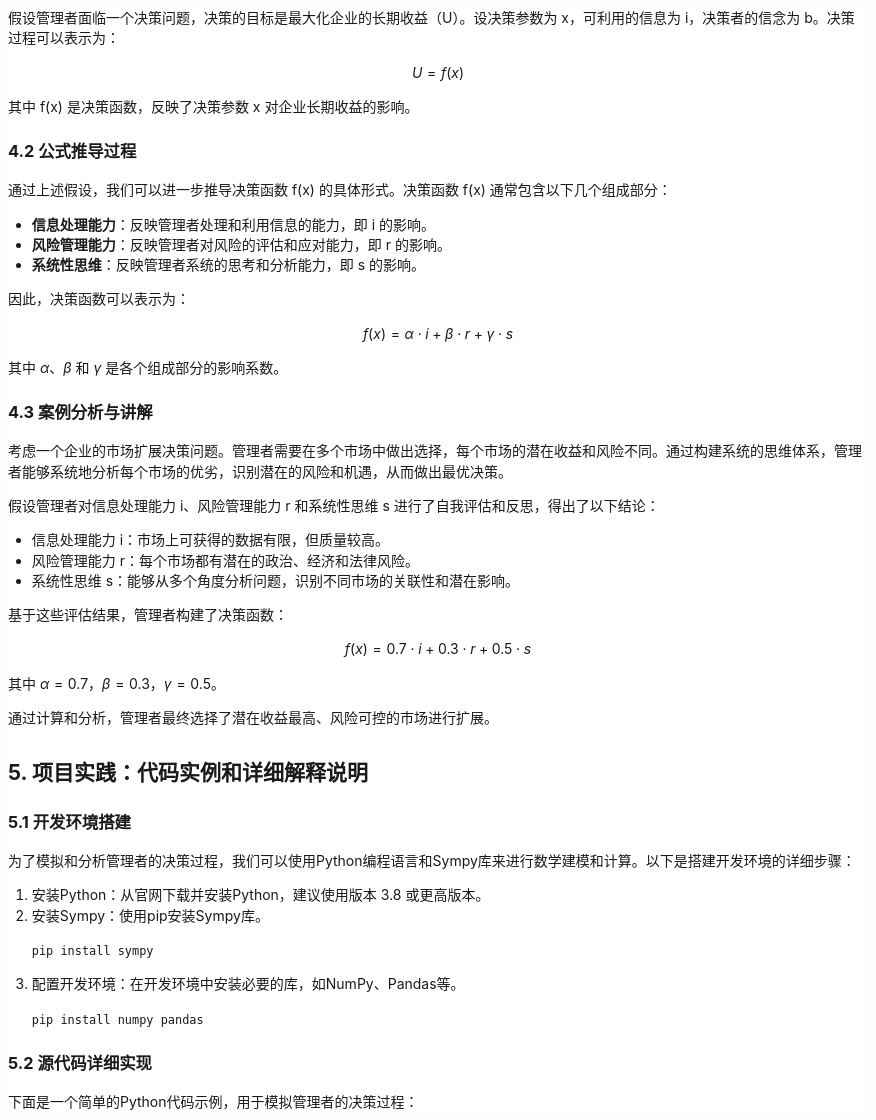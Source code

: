 假设管理者面临一个决策问题，决策的目标是最大化企业的长期收益（U）。设决策参数为 x，可利用的信息为 i，决策者的信念为 b。决策过程可以表示为：

$$ U = f(x) $$

其中 f(x) 是决策函数，反映了决策参数 x 对企业长期收益的影响。

### 4.2 公式推导过程

通过上述假设，我们可以进一步推导决策函数 f(x) 的具体形式。决策函数 f(x) 通常包含以下几个组成部分：

- **信息处理能力**：反映管理者处理和利用信息的能力，即 i 的影响。
- **风险管理能力**：反映管理者对风险的评估和应对能力，即 r 的影响。
- **系统性思维**：反映管理者系统的思考和分析能力，即 s 的影响。

因此，决策函数可以表示为：

$$ f(x) = \alpha \cdot i + \beta \cdot r + \gamma \cdot s $$

其中 $\alpha$、$\beta$ 和 $\gamma$ 是各个组成部分的影响系数。

### 4.3 案例分析与讲解

考虑一个企业的市场扩展决策问题。管理者需要在多个市场中做出选择，每个市场的潜在收益和风险不同。通过构建系统的思维体系，管理者能够系统地分析每个市场的优劣，识别潜在的风险和机遇，从而做出最优决策。

假设管理者对信息处理能力 i、风险管理能力 r 和系统性思维 s 进行了自我评估和反思，得出了以下结论：

- 信息处理能力 i：市场上可获得的数据有限，但质量较高。
- 风险管理能力 r：每个市场都有潜在的政治、经济和法律风险。
- 系统性思维 s：能够从多个角度分析问题，识别不同市场的关联性和潜在影响。

基于这些评估结果，管理者构建了决策函数：

$$ f(x) = 0.7 \cdot i + 0.3 \cdot r + 0.5 \cdot s $$

其中 $\alpha = 0.7$，$\beta = 0.3$，$\gamma = 0.5$。

通过计算和分析，管理者最终选择了潜在收益最高、风险可控的市场进行扩展。

## 5. 项目实践：代码实例和详细解释说明

### 5.1 开发环境搭建

为了模拟和分析管理者的决策过程，我们可以使用Python编程语言和Sympy库来进行数学建模和计算。以下是搭建开发环境的详细步骤：

1. 安装Python：从官网下载并安装Python，建议使用版本 3.8 或更高版本。
2. 安装Sympy：使用pip安装Sympy库。
   ```
   pip install sympy
   ```
3. 配置开发环境：在开发环境中安装必要的库，如NumPy、Pandas等。
   ```
   pip install numpy pandas
   ```

### 5.2 源代码详细实现

下面是一个简单的Python代码示例，用于模拟管理者的决策过程：
